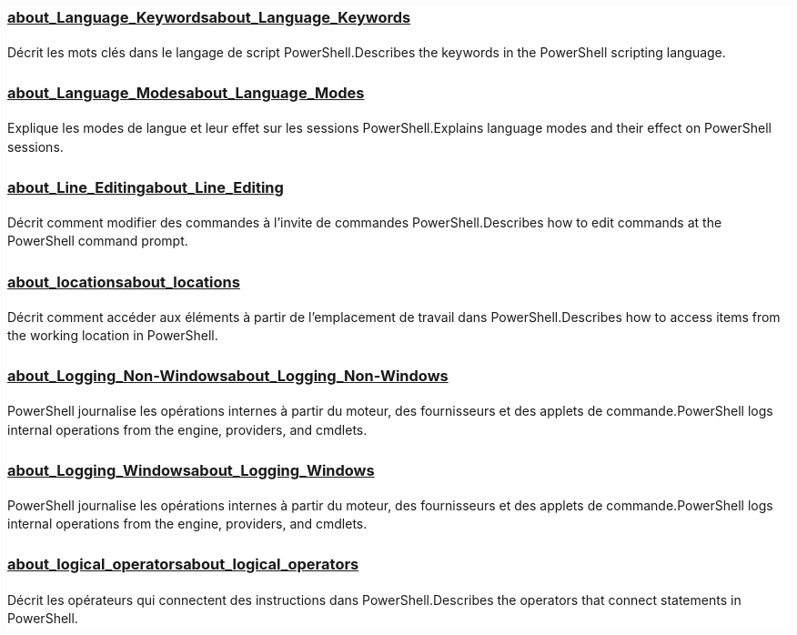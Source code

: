 ### [<span data-ttu-id="6c261-196">about_Language_Keywords</span><span class="sxs-lookup"><span data-stu-id="6c261-196">about_Language_Keywords</span></span>](about_Language_Keywords.md)
<span data-ttu-id="6c261-197">Décrit les mots clés dans le langage de script PowerShell.</span><span class="sxs-lookup"><span data-stu-id="6c261-197">Describes the keywords in the PowerShell scripting language.</span></span>

### [<span data-ttu-id="6c261-198">about_Language_Modes</span><span class="sxs-lookup"><span data-stu-id="6c261-198">about_Language_Modes</span></span>](about_Language_Modes.md)
<span data-ttu-id="6c261-199">Explique les modes de langue et leur effet sur les sessions PowerShell.</span><span class="sxs-lookup"><span data-stu-id="6c261-199">Explains language modes and their effect on PowerShell sessions.</span></span>

### [<span data-ttu-id="6c261-200">about_Line_Editing</span><span class="sxs-lookup"><span data-stu-id="6c261-200">about_Line_Editing</span></span>](about_Line_Editing.md)
<span data-ttu-id="6c261-201">Décrit comment modifier des commandes à l’invite de commandes PowerShell.</span><span class="sxs-lookup"><span data-stu-id="6c261-201">Describes how to edit commands at the PowerShell command prompt.</span></span>

### [<span data-ttu-id="6c261-202">about_locations</span><span class="sxs-lookup"><span data-stu-id="6c261-202">about_locations</span></span>](about_locations.md)
<span data-ttu-id="6c261-203">Décrit comment accéder aux éléments à partir de l’emplacement de travail dans PowerShell.</span><span class="sxs-lookup"><span data-stu-id="6c261-203">Describes how to access items from the working location in PowerShell.</span></span>

### [<span data-ttu-id="6c261-204">about_Logging_Non-Windows</span><span class="sxs-lookup"><span data-stu-id="6c261-204">about_Logging_Non-Windows</span></span>](about_Logging_Non-Windows.md)
<span data-ttu-id="6c261-205">PowerShell journalise les opérations internes à partir du moteur, des fournisseurs et des applets de commande.</span><span class="sxs-lookup"><span data-stu-id="6c261-205">PowerShell logs internal operations from the engine, providers, and cmdlets.</span></span>

### [<span data-ttu-id="6c261-206">about_Logging_Windows</span><span class="sxs-lookup"><span data-stu-id="6c261-206">about_Logging_Windows</span></span>](about_Logging_Windows.md)
<span data-ttu-id="6c261-207">PowerShell journalise les opérations internes à partir du moteur, des fournisseurs et des applets de commande.</span><span class="sxs-lookup"><span data-stu-id="6c261-207">PowerShell logs internal operations from the engine, providers, and cmdlets.</span></span>

### [<span data-ttu-id="6c261-208">about_logical_operators</span><span class="sxs-lookup"><span data-stu-id="6c261-208">about_logical_operators</span></span>](about_logical_operators.md)
<span data-ttu-id="6c261-209">Décrit les opérateurs qui connectent des instructions dans PowerShell.</span><span class="sxs-lookup"><span data-stu-id="6c261-209">Describes the operators that connect statements in PowerShell.</span></span>
